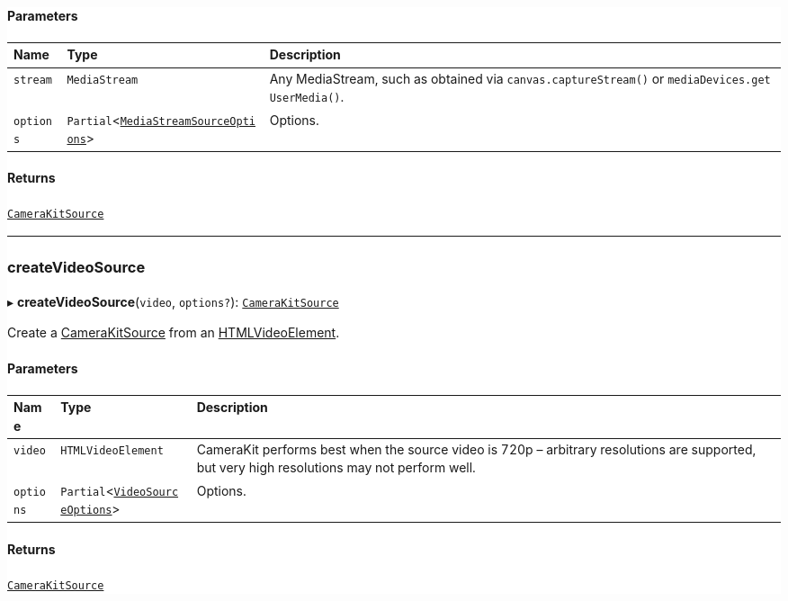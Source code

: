 #### Parameters

| Name | Type | Description |
| :------ | :------ | :------ |
| `stream` | `MediaStream` | Any MediaStream, such as obtained via `canvas.captureStream()` or `mediaDevices.getUserMedia()`. |
| `options` | `Partial`\<[`MediaStreamSourceOptions`](interfaces/MediaStreamSourceOptions.md)\> | Options. |

#### Returns

[`CameraKitSource`](classes/CameraKitSource.md)

___

### createVideoSource

▸ **createVideoSource**(`video`, `options?`): [`CameraKitSource`](classes/CameraKitSource.md)

Create a [CameraKitSource](classes/CameraKitSource.md) from an
[HTMLVideoElement](https://developer.mozilla.org/en-US/docs/Web/API/HTMLVideoElement).

#### Parameters

| Name | Type | Description |
| :------ | :------ | :------ |
| `video` | `HTMLVideoElement` | CameraKit performs best when the source video is 720p – arbitrary resolutions are supported, but very high resolutions may not perform well. |
| `options` | `Partial`\<[`VideoSourceOptions`](interfaces/VideoSourceOptions.md)\> | Options. |

#### Returns

[`CameraKitSource`](classes/CameraKitSource.md)
